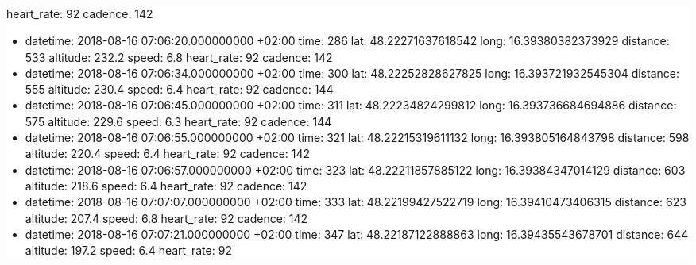   heart_rate: 92
  cadence: 142
- datetime: 2018-08-16 07:06:20.000000000 +02:00
  time: 286
  lat: 48.22271637618542
  long: 16.39380382373929
  distance: 533
  altitude: 232.2
  speed: 6.8
  heart_rate: 92
  cadence: 142
- datetime: 2018-08-16 07:06:34.000000000 +02:00
  time: 300
  lat: 48.22252828627825
  long: 16.393721932545304
  distance: 555
  altitude: 230.4
  speed: 6.4
  heart_rate: 92
  cadence: 144
- datetime: 2018-08-16 07:06:45.000000000 +02:00
  time: 311
  lat: 48.22234824299812
  long: 16.393736684694886
  distance: 575
  altitude: 229.6
  speed: 6.3
  heart_rate: 92
  cadence: 144
- datetime: 2018-08-16 07:06:55.000000000 +02:00
  time: 321
  lat: 48.22215319611132
  long: 16.393805164843798
  distance: 598
  altitude: 220.4
  speed: 6.4
  heart_rate: 92
  cadence: 142
- datetime: 2018-08-16 07:06:57.000000000 +02:00
  time: 323
  lat: 48.22211857885122
  long: 16.39384347014129
  distance: 603
  altitude: 218.6
  speed: 6.4
  heart_rate: 92
  cadence: 142
- datetime: 2018-08-16 07:07:07.000000000 +02:00
  time: 333
  lat: 48.22199427522719
  long: 16.39410473406315
  distance: 623
  altitude: 207.4
  speed: 6.8
  heart_rate: 92
  cadence: 142
- datetime: 2018-08-16 07:07:21.000000000 +02:00
  time: 347
  lat: 48.22187122888863
  long: 16.39435543678701
  distance: 644
  altitude: 197.2
  speed: 6.4
  heart_rate: 92